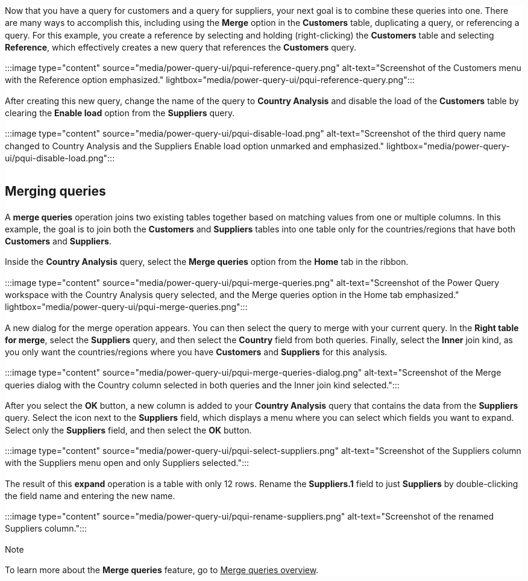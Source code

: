 Now that you have a query for customers and a query for suppliers, your next goal is to combine these queries into one. There are many ways to accomplish this, including using the **Merge** option in the **Customers** table, duplicating a query, or referencing a query. For this example, you create a reference by selecting and holding (right-clicking) the **Customers** table and selecting **Reference**, which effectively creates a new query that references the **Customers** query.

:::image type="content" source="media/power-query-ui/pqui-reference-query.png" alt-text="Screenshot of the Customers menu with the Reference option emphasized." lightbox="media/power-query-ui/pqui-reference-query.png":::

After creating this new query, change the name of the query to **Country Analysis** and disable the load of the **Customers** table by clearing the **Enable load** option from the **Suppliers** query.

:::image type="content" source="media/power-query-ui/pqui-disable-load.png" alt-text="Screenshot of the third query name changed to Country Analysis and the Suppliers Enable load option unmarked and emphasized." lightbox="media/power-query-ui/pqui-disable-load.png":::

## Merging queries

A **merge queries** operation joins two existing tables together based on matching values from one or multiple columns. In this example, the goal is to join both the **Customers** and **Suppliers** tables into one table only for the countries/regions that have both **Customers** and **Suppliers**.

Inside the **Country Analysis** query, select the **Merge queries** option from the **Home** tab in the ribbon.

:::image type="content" source="media/power-query-ui/pqui-merge-queries.png" alt-text="Screenshot of the Power Query workspace with the Country Analysis query selected, and the Merge queries option in the Home tab emphasized." lightbox="media/power-query-ui/pqui-merge-queries.png":::

A new dialog for the merge operation appears. You can then select the query to merge with your current query. In the **Right table for merge**, select the **Suppliers** query, and then select the **Country** field from both queries. Finally, select the **Inner** join kind, as you only want the countries/regions where you have **Customers** and **Suppliers** for this analysis.

:::image type="content" source="media/power-query-ui/pqui-merge-queries-dialog.png" alt-text="Screenshot of the Merge queries dialog with the Country column selected in both queries and the Inner join kind selected.":::

After you select the **OK** button, a new column is added to your **Country Analysis** query that contains the data from the **Suppliers** query. Select the icon next to the **Suppliers** field, which displays a menu where you can select which fields you want to expand. Select only the **Suppliers** field, and then select the **OK** button.

:::image type="content" source="media/power-query-ui/pqui-select-suppliers.png" alt-text="Screenshot of the Suppliers column with the Suppliers menu open and only Suppliers selected.":::

The result of this **expand** operation is a table with only 12 rows. Rename the **Suppliers.1** field to just **Suppliers** by double-clicking the field name and entering the new name.

:::image type="content" source="media/power-query-ui/pqui-rename-suppliers.png" alt-text="Screenshot of the renamed Suppliers column.":::

> [!NOTE]
> To learn more about the **Merge queries** feature, go to [Merge queries overview](merge-queries-overview.md).
